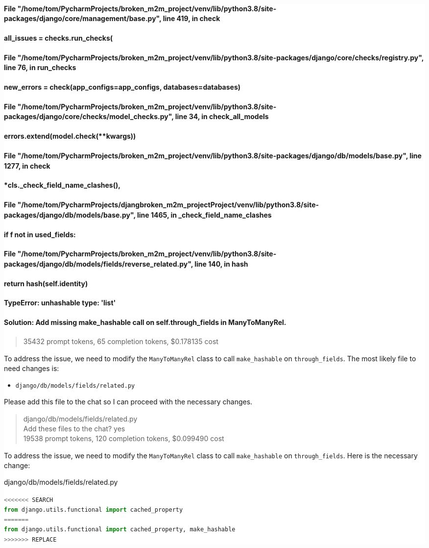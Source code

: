 ####  File "/home/tom/PycharmProjects/broken_m2m_project/venv/lib/python3.8/site-packages/django/core/management/base.py", line 419, in check  
#### 	all_issues = checks.run_checks(  
####  File "/home/tom/PycharmProjects/broken_m2m_project/venv/lib/python3.8/site-packages/django/core/checks/registry.py", line 76, in run_checks  
#### 	new_errors = check(app_configs=app_configs, databases=databases)  
####  File "/home/tom/PycharmProjects/broken_m2m_project/venv/lib/python3.8/site-packages/django/core/checks/model_checks.py", line 34, in check_all_models  
#### 	errors.extend(model.check(**kwargs))  
####  File "/home/tom/PycharmProjects/broken_m2m_project/venv/lib/python3.8/site-packages/django/db/models/base.py", line 1277, in check  
#### 	*cls._check_field_name_clashes(),  
####  File "/home/tom/PycharmProjects/djangbroken_m2m_projectProject/venv/lib/python3.8/site-packages/django/db/models/base.py", line 1465, in _check_field_name_clashes  
#### 	if f not in used_fields:  
####  File "/home/tom/PycharmProjects/broken_m2m_project/venv/lib/python3.8/site-packages/django/db/models/fields/reverse_related.py", line 140, in __hash__  
#### 	return hash(self.identity)  
#### TypeError: unhashable type: 'list'  
#### Solution: Add missing make_hashable call on self.through_fields in ManyToManyRel.  
> 35432 prompt tokens, 65 completion tokens, $0.178135 cost  

To address the issue, we need to modify the `ManyToManyRel` class to call `make_hashable` on `through_fields`. The most likely file to need changes is:

- `django/db/models/fields/related.py`

Please add this file to the chat so I can proceed with the necessary changes.

> django/db/models/fields/related.py  
> Add these files to the chat? yes  
> 19538 prompt tokens, 120 completion tokens, $0.099490 cost  

To address the issue, we need to modify the `ManyToManyRel` class to call `make_hashable` on `through_fields`. Here is the necessary change:

django/db/models/fields/related.py
```python
<<<<<<< SEARCH
from django.utils.functional import cached_property
=======
from django.utils.functional import cached_property, make_hashable
>>>>>>> REPLACE
```
